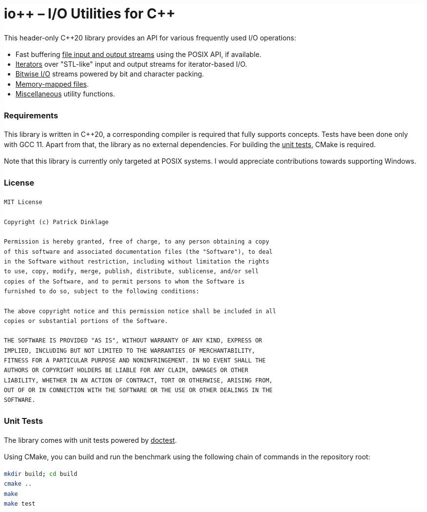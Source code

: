 # io++ &ndash; I/O Utilities for C++

This header-only C++20 library provides an API for various frequently used I/O operations:

* Fast buffering [file input and output streams](#file-i/o) using the POSIX API, if available.
* [Iterators](#stream-iterators) over "STL-like" input and output streams for iterator-based I/O.
* [Bitwise I/O](#bitwise-i/o) streams powered by bit and character packing.
* [Memory-mapped files](#memory-mapped-files).
* [Miscellaneous](#miscellaneous) utility functions.

### Requirements

This library is written in C++20, a corresponding compiler is required that fully supports concepts. Tests have been done only with GCC 11. Apart from that, the library as no external dependencies. For building the [unit tests](#unit-tests), CMake is required.

Note that this library is currently only targeted at POSIX systems. I would appreciate contributions towards supporting Windows.

### License

```
MIT License

Copyright (c) Patrick Dinklage

Permission is hereby granted, free of charge, to any person obtaining a copy
of this software and associated documentation files (the "Software"), to deal
in the Software without restriction, including without limitation the rights
to use, copy, modify, merge, publish, distribute, sublicense, and/or sell
copies of the Software, and to permit persons to whom the Software is
furnished to do so, subject to the following conditions:

The above copyright notice and this permission notice shall be included in all
copies or substantial portions of the Software.

THE SOFTWARE IS PROVIDED "AS IS", WITHOUT WARRANTY OF ANY KIND, EXPRESS OR
IMPLIED, INCLUDING BUT NOT LIMITED TO THE WARRANTIES OF MERCHANTABILITY,
FITNESS FOR A PARTICULAR PURPOSE AND NONINFRINGEMENT. IN NO EVENT SHALL THE
AUTHORS OR COPYRIGHT HOLDERS BE LIABLE FOR ANY CLAIM, DAMAGES OR OTHER
LIABILITY, WHETHER IN AN ACTION OF CONTRACT, TORT OR OTHERWISE, ARISING FROM,
OUT OF OR IN CONNECTION WITH THE SOFTWARE OR THE USE OR OTHER DEALINGS IN THE
SOFTWARE.
```

### Unit Tests

The library comes with unit tests powered by [doctest](https://github.com/doctest/doctest).

Using CMake, you can build and run the benchmark using the following chain of commands in the repository root:

```sh
mkdir build; cd build
cmake ..
make
make test
```
